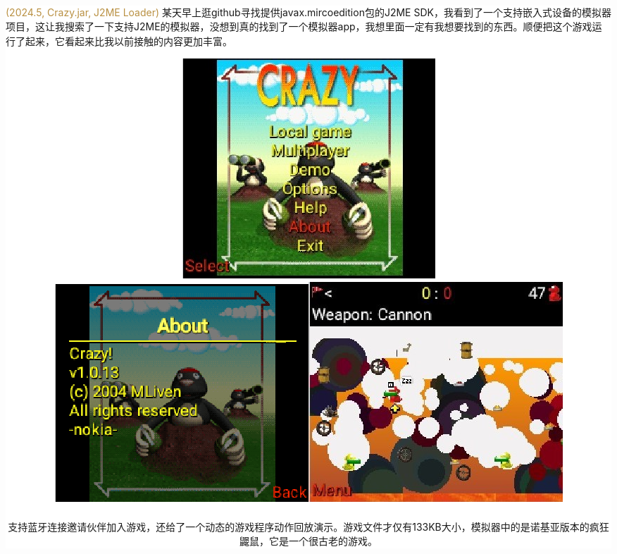 <span style="color:#b99042; ">(2024.5,  Crazy.jar, J2ME Loader)</span> 某天早上逛github寻找提供javax.mircoedition包的J2ME SDK，我看到了一个支持嵌入式设备的模拟器项目，这让我搜索了一下支持J2ME的模拟器，没想到真的找到了一个模拟器app，我想里面一定有我想要找到的东西。顺便把这个游戏运行了起来，它看起来比我以前接触的内容更加丰富。

<div><center><img src="Story/064617.jpeg"></center></div>



<div><center><img src="Story/070240.png"><img src="Story/064924.jpeg" ></center><br><center>支持蓝牙连接邀请伙伴加入游戏，还给了一个动态的游戏程序动作回放演示。游戏文件才仅有133KB大小，模拟器中的是诺基亚版本的疯狂鼹鼠，它是一个很古老的游戏。</center></div>
